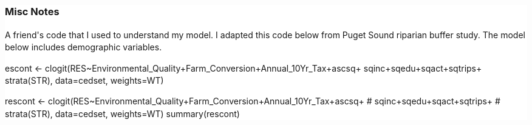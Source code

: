 

### Misc Notes
A friend's code that I used to understand my model. I adapted this code below from Puget Sound riparian buffer study. The model below includes demographic variables. 

escont <- clogit(RES~Environmental_Quality+Farm_Conversion+Annual_10Yr_Tax+ascsq+
                    sqinc+sqedu+sqact+sqtrips+
                    strata(STR), data=cedset, weights=WT)

rescont <- clogit(RES~Environmental_Quality+Farm_Conversion+Annual_10Yr_Tax+ascsq+
                  #  sqinc+sqedu+sqact+sqtrips+
                   # strata(STR), data=cedset, weights=WT)
summary(rescont)




